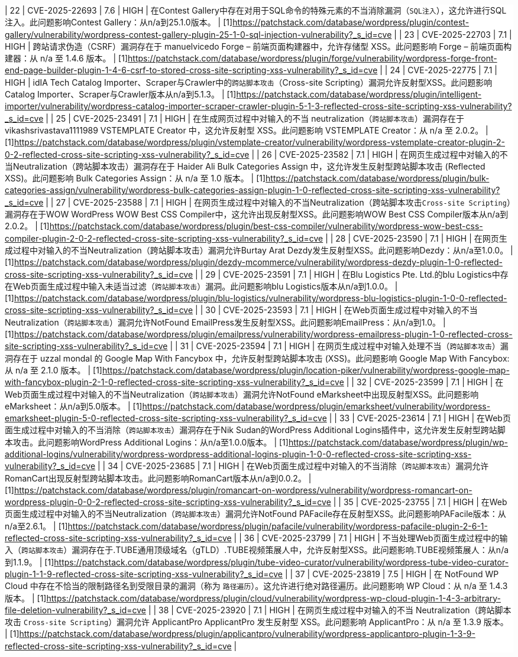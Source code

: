| 22 | CVE-2025-22693 | 7.6  | HIGH | 在Contest Gallery中存在对用于SQL命令的特殊元素的不当消除漏洞（`SQL注入`），这允许进行SQL注入。此问题影响Contest Gallery：从n/a到25.1.0版本。 | [1]https://patchstack.com/database/wordpress/plugin/contest-gallery/vulnerability/wordpress-contest-gallery-plugin-25-1-0-sql-injection-vulnerability?_s_id=cve |
| 23 | CVE-2025-22703 | 7.1  | HIGH | 跨站请求伪造（CSRF）漏洞存在于 manuelvicedo Forge – 前端页面构建器中，允许存储型 XSS。此问题影响 Forge – 前端页面构建器：从 n/a 至 1.4.6 版本。 | [1]https://patchstack.com/database/wordpress/plugin/forge/vulnerability/wordpress-forge-front-end-page-builder-plugin-1-4-6-csrf-to-stored-cross-site-scripting-xss-vulnerability?_s_id=cve |
| 24 | CVE-2025-22775 | 7.1  | HIGH | idIA Tech Catalog Importer、Scraper与Crawler中的`跨站脚本攻击`（Cross-site Scripting）漏洞允许反射型XSS。此问题影响Catalog Importer、Scraper与Crawler版本从n/a到5.1.3。 | [1]https://patchstack.com/database/wordpress/plugin/intelligent-importer/vulnerability/wordpress-catalog-importer-scraper-crawler-plugin-5-1-3-reflected-cross-site-scripting-xss-vulnerability?_s_id=cve |
| 25 | CVE-2025-23491 | 7.1  | HIGH | 在生成网页过程中对输入的不当 neutralization（`跨站脚本攻击`）漏洞存在于 vikashsrivastava1111989 VSTEMPLATE Creator 中，这允许反射型 XSS。此问题影响 VSTEMPLATE Creator：从 n/a 至 2.0.2。 | [1]https://patchstack.com/database/wordpress/plugin/vstemplate-creator/vulnerability/wordpress-vstemplate-creator-plugin-2-0-2-reflected-cross-site-scripting-xss-vulnerability?_s_id=cve |
| 26 | CVE-2025-23582 | 7.1  | HIGH | 在网页生成过程中对输入的不当Neutralization（跨站脚本攻击）漏洞存在于 Haider Ali Bulk Categories Assign 中，这允许发生反射型跨站脚本攻击 (Reflected XSS)。此问题影响 Bulk Categories Assign：从 n/a 至 1.0 版本。 | [1]https://patchstack.com/database/wordpress/plugin/bulk-categories-assign/vulnerability/wordpress-bulk-categories-assign-plugin-1-0-reflected-cross-site-scripting-xss-vulnerability?_s_id=cve |
| 27 | CVE-2025-23588 | 7.1  | HIGH | 在网页生成过程中对输入的不当Neutralization（跨站脚本攻击`Cross-site Scripting`）漏洞存在于WOW WordPress WOW Best CSS Compiler中，这允许出现反射型XSS。此问题影响WOW Best CSS Compiler版本从n/a到2.0.2。 | [1]https://patchstack.com/database/wordpress/plugin/best-css-compiler/vulnerability/wordpress-wow-best-css-compiler-plugin-2-0-2-reflected-cross-site-scripting-xss-vulnerability?_s_id=cve |
| 28 | CVE-2025-23590 | 7.1  | HIGH | 在网页生成过程中对输入的不当Neutralization（跨站脚本攻击）漏洞允许Burtay Arat Dezdy发生反射型XSS。此问题影响Dezdy：从n/a至1.0.0。 | [1]https://patchstack.com/database/wordpress/plugin/dezdy-mcommerce/vulnerability/wordpress-dezdy-plugin-1-0-reflected-cross-site-scripting-xss-vulnerability?_s_id=cve |
| 29 | CVE-2025-23591 | 7.1  | HIGH | 在Blu Logistics Pte. Ltd.的blu Logistics中存在Web页面生成过程中输入未适当过滤（`跨站脚本攻击`）漏洞。此问题影响blu Logistics版本从n/a到1.0.0。 | [1]https://patchstack.com/database/wordpress/plugin/blu-logistics/vulnerability/wordpress-blu-logistics-plugin-1-0-0-reflected-cross-site-scripting-xss-vulnerability?_s_id=cve |
| 30 | CVE-2025-23593 | 7.1  | HIGH | 在Web页面生成过程中对输入的不当Neutralization（`跨站脚本攻击`）漏洞允许NotFound EmailPress发生反射型XSS。此问题影响EmailPress：从n/a到1.0。 | [1]https://patchstack.com/database/wordpress/plugin/emailpress/vulnerability/wordpress-emailpress-plugin-1-0-reflected-cross-site-scripting-xss-vulnerability?_s_id=cve |
| 31 | CVE-2025-23594 | 7.1  | HIGH | 在网页生成过程中对输入处理不当（`跨站脚本攻击`）漏洞存在于 uzzal mondal 的 Google Map With Fancybox 中，允许反射型跨站脚本攻击 (XSS)。此问题影响 Google Map With Fancybox: 从 n/a 至 2.1.0 版本。 | [1]https://patchstack.com/database/wordpress/plugin/location-piker/vulnerability/wordpress-google-map-with-fancybox-plugin-2-1-0-reflected-cross-site-scripting-xss-vulnerability?_s_id=cve |
| 32 | CVE-2025-23599 | 7.1  | HIGH | 在Web页面生成过程中对输入的不当Neutralization（`跨站脚本攻击`）漏洞允许NotFound eMarksheet中出现反射型XSS。此问题影响eMarksheet：从n/a到5.0版本。 | [1]https://patchstack.com/database/wordpress/plugin/emarksheet/vulnerability/wordpress-emarksheet-plugin-5-0-reflected-cross-site-scripting-xss-vulnerability?_s_id=cve |
| 33 | CVE-2025-23614 | 7.1  | HIGH | 在Web页面生成过程中对输入的不当消除（`跨站脚本攻击`）漏洞存在于Nik Sudan的WordPress Additional Logins插件中，这允许发生反射型跨站脚本攻击。此问题影响WordPress Additional Logins：从n/a至1.0.0版本。 | [1]https://patchstack.com/database/wordpress/plugin/wp-additional-logins/vulnerability/wordpress-wordpress-additional-logins-plugin-1-0-0-reflected-cross-site-scripting-xss-vulnerability?_s_id=cve |
| 34 | CVE-2025-23685 | 7.1  | HIGH | 在Web页面生成过程中对输入的不当消除（`跨站脚本攻击`）漏洞允许RomanCart出现反射型跨站脚本攻击。此问题影响RomanCart版本从n/a到0.0.2。 | [1]https://patchstack.com/database/wordpress/plugin/romancart-on-wordpress/vulnerability/wordpress-romancart-on-wordpress-plugin-0-0-2-reflected-cross-site-scripting-xss-vulnerability?_s_id=cve |
| 35 | CVE-2025-23755 | 7.1  | HIGH | 在Web页面生成过程中对输入的不当Neutralization（`跨站脚本攻击`）漏洞允许NotFound PAFacile存在反射型XSS。此问题影响PAFacile版本：从n/a至2.6.1。 | [1]https://patchstack.com/database/wordpress/plugin/pafacile/vulnerability/wordpress-pafacile-plugin-2-6-1-reflected-cross-site-scripting-xss-vulnerability?_s_id=cve |
| 36 | CVE-2025-23799 | 7.1  | HIGH | 不当处理Web页面生成过程中的输入（`跨站脚本攻击`）漏洞存在于.TUBE通用顶级域名（gTLD）.TUBE视频策展人中，允许反射型XSS。此问题影响.TUBE视频策展人：从n/a到1.1.9。 | [1]https://patchstack.com/database/wordpress/plugin/tube-video-curator/vulnerability/wordpress-tube-video-curator-plugin-1-1-9-reflected-cross-site-scripting-xss-vulnerability?_s_id=cve |
| 37 | CVE-2025-23819 | 7.5  | HIGH | 在 NotFound WP Cloud 中存在不恰当的限制路径名到受限目录的漏洞（称为 `路径遍历`）。这允许进行绝对路径遍历。此问题影响 WP Cloud：从 n/a 至 1.4.3 版本。 | [1]https://patchstack.com/database/wordpress/plugin/cloud/vulnerability/wordpress-wp-cloud-plugin-1-4-3-arbitrary-file-deletion-vulnerability?_s_id=cve |
| 38 | CVE-2025-23920 | 7.1  | HIGH | 在网页生成过程中对输入的不当 Neutralization（跨站脚本攻击 `Cross-site Scripting`）漏洞允许 ApplicantPro ApplicantPro 发生反射型 XSS。此问题影响 ApplicantPro：从 n/a 至 1.3.9 版本。 | [1]https://patchstack.com/database/wordpress/plugin/applicantpro/vulnerability/wordpress-applicantpro-plugin-1-3-9-reflected-cross-site-scripting-xss-vulnerability?_s_id=cve |